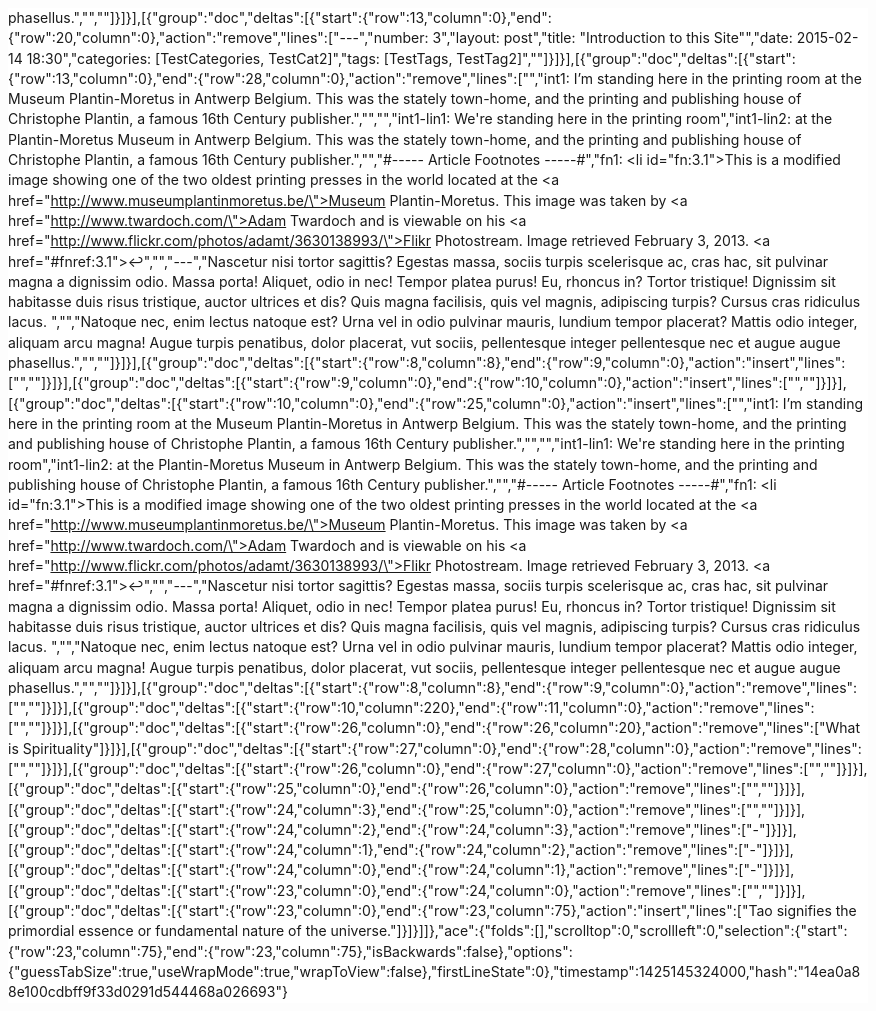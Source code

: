 phasellus.","",""]}]}],[{"group":"doc","deltas":[{"start":{"row":13,"column":0},"end":{"row":20,"column":0},"action":"remove","lines":["---","number: 3","layout: post","title:  \"Introduction to this Site\"","date: 2015-02-14 18:30","categories: [TestCategories, TestCat2]","tags: [TestTags, TestTag2]",""]}]}],[{"group":"doc","deltas":[{"start":{"row":13,"column":0},"end":{"row":28,"column":0},"action":"remove","lines":["","int1: I’m standing here in the printing room at the Museum Plantin-Moretus in Antwerp Belgium. This was the stately town-home, and the printing and publishing house of Christophe Plantin, a famous 16th Century publisher.","","","int1-lin1: We're standing here in the printing room","int1-lin2: at the Plantin-Moretus Museum in Antwerp Belgium. This was the stately town-home, and the printing and publishing house of Christophe Plantin, a famous 16th Century publisher.","","#----- Article Footnotes -----#","fn1: <li id=\"fn:3.1\">This is a modified image showing one of the two oldest printing presses in the world located at the <a href=\"http://www.museumplantinmoretus.be/\">Museum Plantin-Moretus</a>. This image was taken by <a href=\"http://www.twardoch.com/\">Adam Twardoch</a> and is viewable on his <a href=\"http://www.flickr.com/photos/adamt/3630138993/\">Flikr Photostream</a>. Image retrieved February 3, 2013. <a href=\"#fnref:3.1\">&#8617;</a></li>","","---","Nascetur nisi tortor sagittis? Egestas massa, sociis turpis scelerisque ac, cras hac, sit pulvinar magna a dignissim odio. Massa porta! Aliquet, odio in nec! Tempor platea purus! Eu, rhoncus in? Tortor tristique! Dignissim sit habitasse duis risus tristique, auctor ultrices et dis? Quis magna facilisis, quis vel magnis, adipiscing turpis? Cursus cras ridiculus lacus. ","","Natoque nec, enim lectus natoque est? Urna vel in odio pulvinar mauris, lundium tempor placerat? Mattis odio integer, aliquam arcu magna! Augue turpis penatibus, dolor placerat, vut sociis, pellentesque integer pellentesque nec et augue augue phasellus.","",""]}]}],[{"group":"doc","deltas":[{"start":{"row":8,"column":8},"end":{"row":9,"column":0},"action":"insert","lines":["",""]}]}],[{"group":"doc","deltas":[{"start":{"row":9,"column":0},"end":{"row":10,"column":0},"action":"insert","lines":["",""]}]}],[{"group":"doc","deltas":[{"start":{"row":10,"column":0},"end":{"row":25,"column":0},"action":"insert","lines":["","int1: I’m standing here in the printing room at the Museum Plantin-Moretus in Antwerp Belgium. This was the stately town-home, and the printing and publishing house of Christophe Plantin, a famous 16th Century publisher.","","","int1-lin1: We're standing here in the printing room","int1-lin2: at the Plantin-Moretus Museum in Antwerp Belgium. This was the stately town-home, and the printing and publishing house of Christophe Plantin, a famous 16th Century publisher.","","#----- Article Footnotes -----#","fn1: <li id=\"fn:3.1\">This is a modified image showing one of the two oldest printing presses in the world located at the <a href=\"http://www.museumplantinmoretus.be/\">Museum Plantin-Moretus</a>. This image was taken by <a href=\"http://www.twardoch.com/\">Adam Twardoch</a> and is viewable on his <a href=\"http://www.flickr.com/photos/adamt/3630138993/\">Flikr Photostream</a>. Image retrieved February 3, 2013. <a href=\"#fnref:3.1\">&#8617;</a></li>","","---","Nascetur nisi tortor sagittis? Egestas massa, sociis turpis scelerisque ac, cras hac, sit pulvinar magna a dignissim odio. Massa porta! Aliquet, odio in nec! Tempor platea purus! Eu, rhoncus in? Tortor tristique! Dignissim sit habitasse duis risus tristique, auctor ultrices et dis? Quis magna facilisis, quis vel magnis, adipiscing turpis? Cursus cras ridiculus lacus. ","","Natoque nec, enim lectus natoque est? Urna vel in odio pulvinar mauris, lundium tempor placerat? Mattis odio integer, aliquam arcu magna! Augue turpis penatibus, dolor placerat, vut sociis, pellentesque integer pellentesque nec et augue augue phasellus.","",""]}]}],[{"group":"doc","deltas":[{"start":{"row":8,"column":8},"end":{"row":9,"column":0},"action":"remove","lines":["",""]}]}],[{"group":"doc","deltas":[{"start":{"row":10,"column":220},"end":{"row":11,"column":0},"action":"remove","lines":["",""]}]}],[{"group":"doc","deltas":[{"start":{"row":26,"column":0},"end":{"row":26,"column":20},"action":"remove","lines":["What is Spirituality"]}]}],[{"group":"doc","deltas":[{"start":{"row":27,"column":0},"end":{"row":28,"column":0},"action":"remove","lines":["",""]}]}],[{"group":"doc","deltas":[{"start":{"row":26,"column":0},"end":{"row":27,"column":0},"action":"remove","lines":["",""]}]}],[{"group":"doc","deltas":[{"start":{"row":25,"column":0},"end":{"row":26,"column":0},"action":"remove","lines":["",""]}]}],[{"group":"doc","deltas":[{"start":{"row":24,"column":3},"end":{"row":25,"column":0},"action":"remove","lines":["",""]}]}],[{"group":"doc","deltas":[{"start":{"row":24,"column":2},"end":{"row":24,"column":3},"action":"remove","lines":["-"]}]}],[{"group":"doc","deltas":[{"start":{"row":24,"column":1},"end":{"row":24,"column":2},"action":"remove","lines":["-"]}]}],[{"group":"doc","deltas":[{"start":{"row":24,"column":0},"end":{"row":24,"column":1},"action":"remove","lines":["-"]}]}],[{"group":"doc","deltas":[{"start":{"row":23,"column":0},"end":{"row":24,"column":0},"action":"remove","lines":["",""]}]}],[{"group":"doc","deltas":[{"start":{"row":23,"column":0},"end":{"row":23,"column":75},"action":"insert","lines":["Tao signifies the primordial essence or fundamental nature of the universe."]}]}]]},"ace":{"folds":[],"scrolltop":0,"scrollleft":0,"selection":{"start":{"row":23,"column":75},"end":{"row":23,"column":75},"isBackwards":false},"options":{"guessTabSize":true,"useWrapMode":true,"wrapToView":false},"firstLineState":0},"timestamp":1425145324000,"hash":"14ea0a88e100cdbff9f33d0291d544468a026693"}